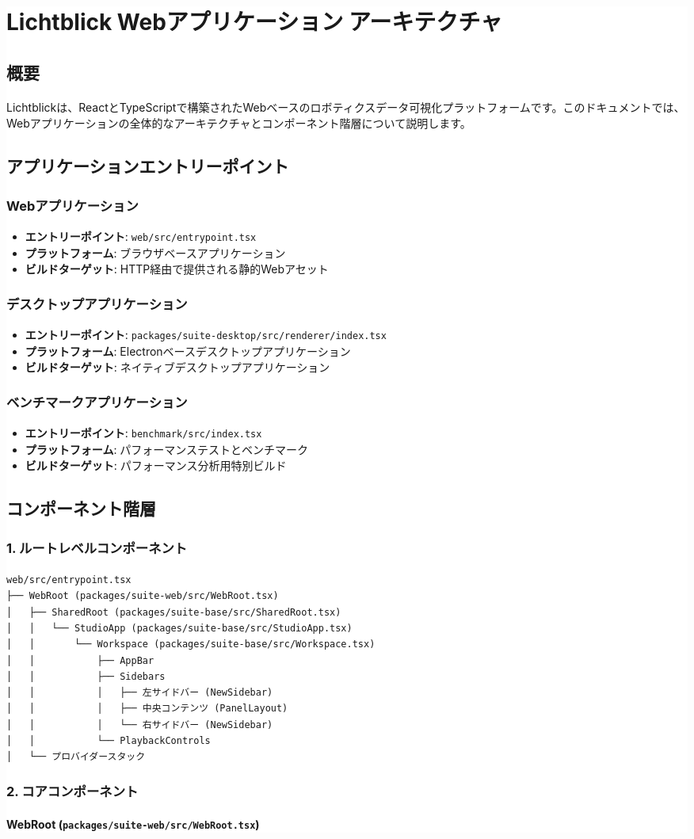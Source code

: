 # Lichtblick Webアプリケーション アーキテクチャ

## 概要

Lichtblickは、ReactとTypeScriptで構築されたWebベースのロボティクスデータ可視化プラットフォームです。このドキュメントでは、Webアプリケーションの全体的なアーキテクチャとコンポーネント階層について説明します。

## アプリケーションエントリーポイント

### Webアプリケーション

- **エントリーポイント**: `web/src/entrypoint.tsx`
- **プラットフォーム**: ブラウザベースアプリケーション
- **ビルドターゲット**: HTTP経由で提供される静的Webアセット

### デスクトップアプリケーション

- **エントリーポイント**: `packages/suite-desktop/src/renderer/index.tsx`
- **プラットフォーム**: Electronベースデスクトップアプリケーション
- **ビルドターゲット**: ネイティブデスクトップアプリケーション

### ベンチマークアプリケーション

- **エントリーポイント**: `benchmark/src/index.tsx`
- **プラットフォーム**: パフォーマンステストとベンチマーク
- **ビルドターゲット**: パフォーマンス分析用特別ビルド

## コンポーネント階層

### 1. ルートレベルコンポーネント

```
web/src/entrypoint.tsx
├── WebRoot (packages/suite-web/src/WebRoot.tsx)
│   ├── SharedRoot (packages/suite-base/src/SharedRoot.tsx)
│   │   └── StudioApp (packages/suite-base/src/StudioApp.tsx)
│   │       └── Workspace (packages/suite-base/src/Workspace.tsx)
│   │           ├── AppBar
│   │           ├── Sidebars
│   │           │   ├── 左サイドバー (NewSidebar)
│   │           │   ├── 中央コンテンツ (PanelLayout)
│   │           │   └── 右サイドバー (NewSidebar)
│   │           └── PlaybackControls
│   └── プロバイダースタック
```

### 2. コアコンポーネント

#### **WebRoot** (`packages/suite-web/src/WebRoot.tsx`)
